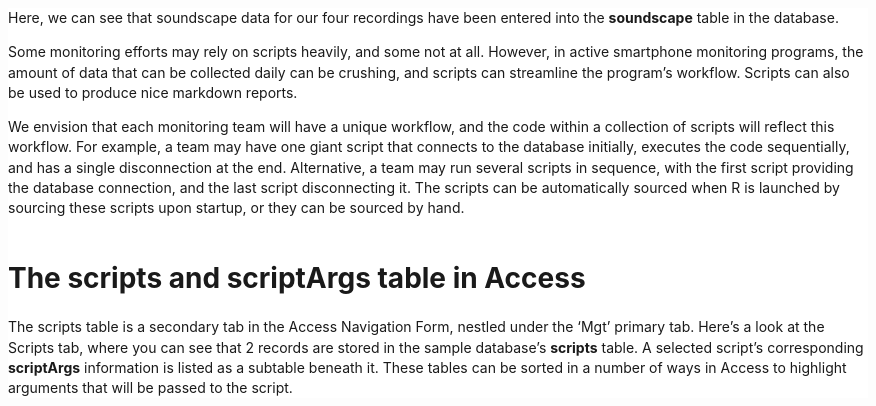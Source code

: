 Here, we can see that soundscape data for our four recordings have been
entered into the **soundscape** table in the database.

Some monitoring efforts may rely on scripts heavily, and some not at
all. However, in active smartphone monitoring programs, the amount of
data that can be collected daily can be crushing, and scripts can
streamline the program’s workflow. Scripts can also be used to produce
nice markdown reports.

We envision that each monitoring team will have a unique workflow, and
the code within a collection of scripts will reflect this workflow. For
example, a team may have one giant script that connects to the database
initially, executes the code sequentially, and has a single
disconnection at the end. Alternative, a team may run several scripts in
sequence, with the first script providing the database connection, and
the last script disconnecting it. The scripts can be automatically
sourced when R is launched by sourcing these scripts upon startup, or
they can be sourced by hand.

The scripts and scriptArgs table in Access
==========================================

The scripts table is a secondary tab in the Access Navigation Form,
nestled under the ‘Mgt’ primary tab. Here’s a look at the Scripts tab,
where you can see that 2 records are stored in the sample database’s
**scripts** table. A selected script’s corresponding **scriptArgs**
information is listed as a subtable beneath it. These tables can be
sorted in a number of ways in Access to highlight arguments that will be
passed to the script.

<kbd>
